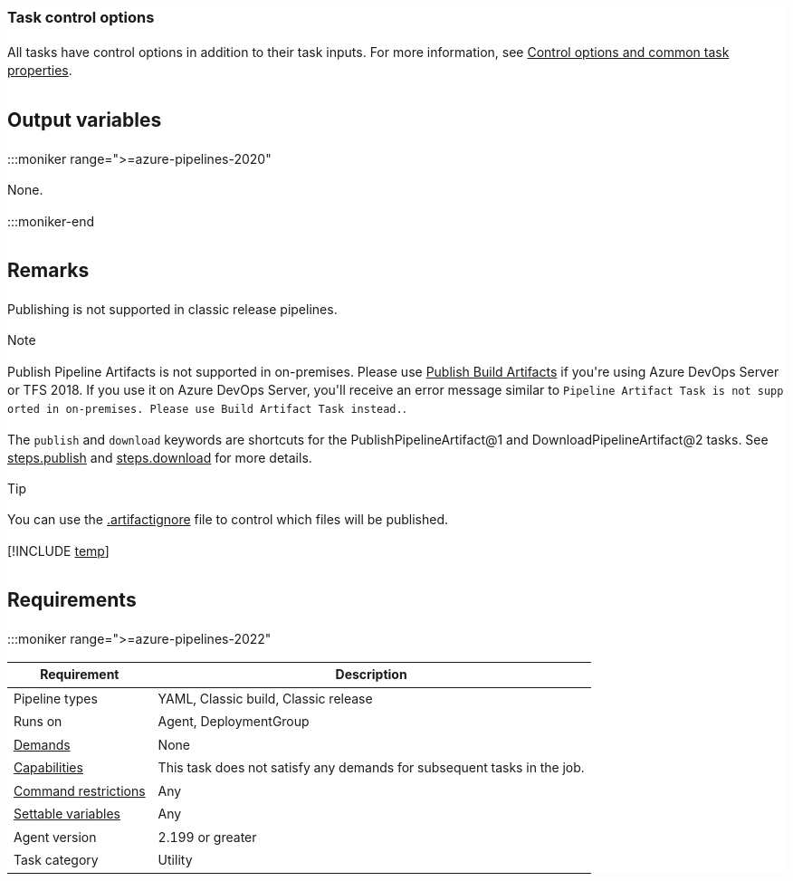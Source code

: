 
### Task control options

All tasks have control options in addition to their task inputs. For more information, see [Control options and common task properties](/azure/devops/pipelines/yaml-schema/steps-task#common-task-properties).



## Output variables

:::moniker range=">=azure-pipelines-2020"

None.

:::moniker-end




## Remarks

Publishing is not supported in classic release pipelines.

> [!NOTE]
> Publish Pipeline Artifacts is not supported in on-premises. Please use [Publish Build Artifacts](publish-build-artifacts-v1.md) if you're using Azure DevOps Server or TFS 2018. If you use it on Azure DevOps Server, you'll receive an error message similar to `Pipeline Artifact Task is not supported in on-premises. Please use Build Artifact Task instead.`.

The `publish` and `download` keywords are shortcuts for the PublishPipelineArtifact@1 and DownloadPipelineArtifact@2 tasks. See [steps.publish](/azure/devops/pipelines/yaml-schema/steps-publish) and [steps.download](/azure/devops/pipelines/yaml-schema/steps-download) for more details.

> [!TIP]
> You can use the [.artifactignore](/azure/devops/artifacts/reference/artifactignore) file to control which files will be published.

[!INCLUDE [temp](includes/build-step-common-qa.md)]









## Requirements

:::moniker range=">=azure-pipelines-2022"

| Requirement | Description |
|-------------|-------------|
| Pipeline types | YAML, Classic build, Classic release |
| Runs on | Agent, DeploymentGroup |
| [Demands](/azure/devops/pipelines/process/demands) | None |
| [Capabilities](/azure/devops/pipelines/agents/agents#capabilities) | This task does not satisfy any demands for subsequent tasks in the job. |
| [Command restrictions](/azure/devops/pipelines/security/templates#agent-logging-command-restrictions) | Any |
| [Settable variables](/azure/devops/pipelines/security/templates#agent-logging-command-restrictions) | Any |
| Agent version |  2.199 or greater |
| Task category | Utility |
